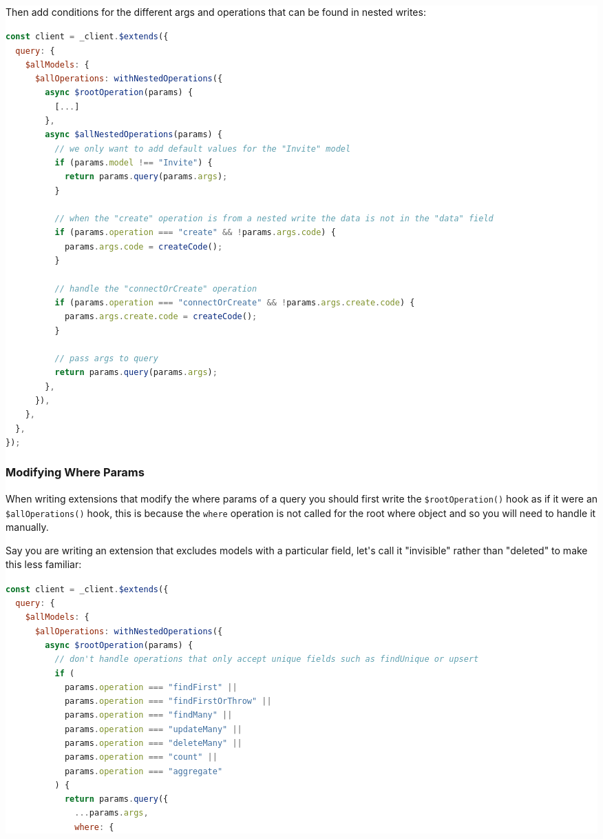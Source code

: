 Then add conditions for the different args and operations that can be found in nested writes:

```javascript
const client = _client.$extends({
  query: {
    $allModels: {
      $allOperations: withNestedOperations({
        async $rootOperation(params) {
          [...]
        },
        async $allNestedOperations(params) {
          // we only want to add default values for the "Invite" model
          if (params.model !== "Invite") {
            return params.query(params.args);
          }

          // when the "create" operation is from a nested write the data is not in the "data" field
          if (params.operation === "create" && !params.args.code) {
            params.args.code = createCode();
          }

          // handle the "connectOrCreate" operation
          if (params.operation === "connectOrCreate" && !params.args.create.code) {
            params.args.create.code = createCode();
          }

          // pass args to query
          return params.query(params.args);
        },
      }),
    },
  },
});
```

### Modifying Where Params

When writing extensions that modify the where params of a query you should first write the `$rootOperation()` hook as
if it were an `$allOperations()` hook, this is because the `where` operation is not called for the root where object and so you
will need to handle it manually.

Say you are writing an extension that excludes models with a particular field, let's call it "invisible" rather than
"deleted" to make this less familiar:

```javascript
const client = _client.$extends({
  query: {
    $allModels: {
      $allOperations: withNestedOperations({
        async $rootOperation(params) {
          // don't handle operations that only accept unique fields such as findUnique or upsert
          if (
            params.operation === "findFirst" ||
            params.operation === "findFirstOrThrow" ||
            params.operation === "findMany" ||
            params.operation === "updateMany" ||
            params.operation === "deleteMany" ||
            params.operation === "count" ||
            params.operation === "aggregate"
          ) {
            return params.query({
              ...params.args,
              where: {
```

[npm]: https://www.npmjs.com/
[node]: https://nodejs.org
[build-badge]: https://github.com/olivierwilkinson/prisma-extension-nested-operations/workflows/prisma-extension-nested-operations/badge.svg
[build]: https://github.com/olivierwilkinson/prisma-extension-nested-operations/actions?query=branch%3Amain+workflow%3Aprisma-extension-nested-operations
[version-badge]: https://img.shields.io/npm/v/prisma-extension-nested-operations.svg?style=flat-square
[package]: https://www.npmjs.com/package/prisma-extension-nested-operations
[downloads-badge]: https://img.shields.io/npm/dm/prisma-extension-nested-operations.svg?style=flat-square
[npmtrends]: http://www.npmtrends.com/prisma-extension-nested-operations
[license-badge]: https://img.shields.io/npm/l/prisma-extension-nested-operations.svg?style=flat-square
[license]: https://github.com/olivierwilkinson/prisma-extension-nested-operations/blob/master/LICENSE
[prs-badge]: https://img.shields.io/badge/PRs-welcome-brightgreen.svg?style=flat-square
[prs]: http://makeapullrequest.com
[coc-badge]: https://img.shields.io/badge/code%20of-conduct-ff69b4.svg?style=flat-square
[coc]: https://github.com/olivierwilkinson/prisma-extension-nested-operations/blob/master/other/CODE_OF_CONDUCT.md
